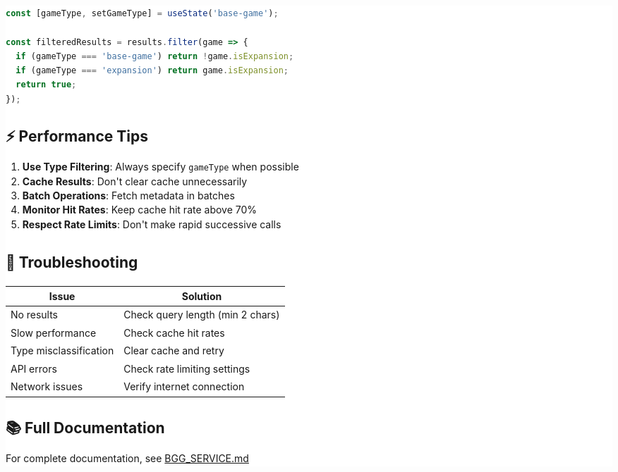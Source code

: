 ```typescript
const [gameType, setGameType] = useState('base-game');

const filteredResults = results.filter(game => {
  if (gameType === 'base-game') return !game.isExpansion;
  if (gameType === 'expansion') return game.isExpansion;
  return true;
});
```

## ⚡ Performance Tips

1. **Use Type Filtering**: Always specify `gameType` when possible
2. **Cache Results**: Don't clear cache unnecessarily
3. **Batch Operations**: Fetch metadata in batches
4. **Monitor Hit Rates**: Keep cache hit rate above 70%
5. **Respect Rate Limits**: Don't make rapid successive calls

## 🚨 Troubleshooting

| Issue                  | Solution                         |
| ---------------------- | -------------------------------- |
| No results             | Check query length (min 2 chars) |
| Slow performance       | Check cache hit rates            |
| Type misclassification | Clear cache and retry            |
| API errors             | Check rate limiting settings     |
| Network issues         | Verify internet connection       |

## 📚 Full Documentation

For complete documentation, see [BGG_SERVICE.md](./BGG_SERVICE.md)
